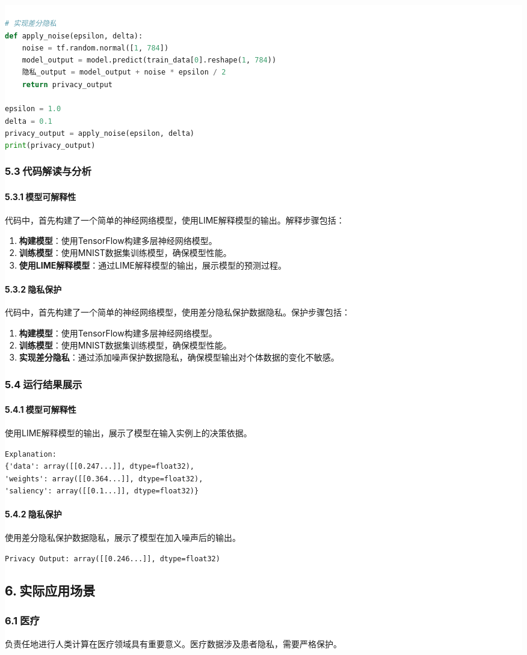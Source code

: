 ```python

# 实现差分隐私
def apply_noise(epsilon, delta):
    noise = tf.random.normal([1, 784])
    model_output = model.predict(train_data[0].reshape(1, 784))
    隐私_output = model_output + noise * epsilon / 2
    return privacy_output

epsilon = 1.0
delta = 0.1
privacy_output = apply_noise(epsilon, delta)
print(privacy_output)
```

### 5.3 代码解读与分析

#### 5.3.1 模型可解释性
代码中，首先构建了一个简单的神经网络模型，使用LIME解释模型的输出。解释步骤包括：

1. **构建模型**：使用TensorFlow构建多层神经网络模型。
2. **训练模型**：使用MNIST数据集训练模型，确保模型性能。
3. **使用LIME解释模型**：通过LIME解释模型的输出，展示模型的预测过程。

#### 5.3.2 隐私保护
代码中，首先构建了一个简单的神经网络模型，使用差分隐私保护数据隐私。保护步骤包括：

1. **构建模型**：使用TensorFlow构建多层神经网络模型。
2. **训练模型**：使用MNIST数据集训练模型，确保模型性能。
3. **实现差分隐私**：通过添加噪声保护数据隐私，确保模型输出对个体数据的变化不敏感。

### 5.4 运行结果展示

#### 5.4.1 模型可解释性
使用LIME解释模型的输出，展示了模型在输入实例上的决策依据。

```
Explanation:
{'data': array([[0.247...]], dtype=float32),
'weights': array([[0.364...]], dtype=float32),
'saliency': array([[0.1...]], dtype=float32)}
```

#### 5.4.2 隐私保护
使用差分隐私保护数据隐私，展示了模型在加入噪声后的输出。

```
Privacy Output: array([[0.246...]], dtype=float32)
```

## 6. 实际应用场景

### 6.1 医疗
负责任地进行人类计算在医疗领域具有重要意义。医疗数据涉及患者隐私，需要严格保护。
